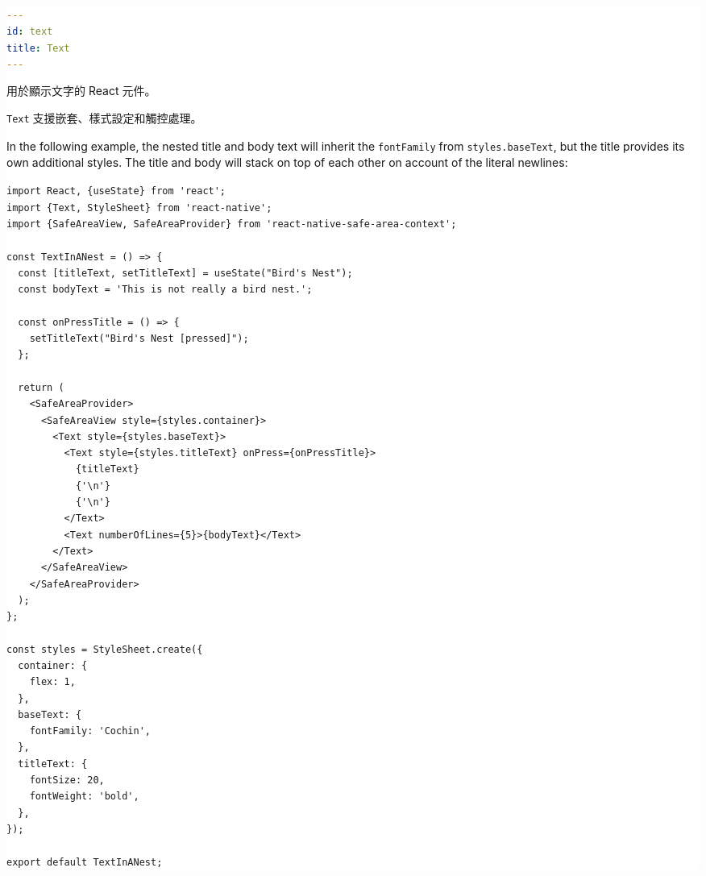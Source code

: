 ```yaml
---
id: text
title: Text
---
```


用於顯示文字的 React 元件。

`Text` 支援嵌套、樣式設定和觸控處理。

In the following example, the nested title and body text will inherit the `fontFamily` from `styles.baseText`, but the title provides its own additional styles. The title and body will stack on top of each other on account of the literal newlines:

```SnackPlayer name=Text%20Function%20Component%20Example
import React, {useState} from 'react';
import {Text, StyleSheet} from 'react-native';
import {SafeAreaView, SafeAreaProvider} from 'react-native-safe-area-context';

const TextInANest = () => {
  const [titleText, setTitleText] = useState("Bird's Nest");
  const bodyText = 'This is not really a bird nest.';

  const onPressTitle = () => {
    setTitleText("Bird's Nest [pressed]");
  };

  return (
    <SafeAreaProvider>
      <SafeAreaView style={styles.container}>
        <Text style={styles.baseText}>
          <Text style={styles.titleText} onPress={onPressTitle}>
            {titleText}
            {'\n'}
            {'\n'}
          </Text>
          <Text numberOfLines={5}>{bodyText}</Text>
        </Text>
      </SafeAreaView>
    </SafeAreaProvider>
  );
};

const styles = StyleSheet.create({
  container: {
    flex: 1,
  },
  baseText: {
    fontFamily: 'Cochin',
  },
  titleText: {
    fontSize: 20,
    fontWeight: 'bold',
  },
});

export default TextInANest;
```

